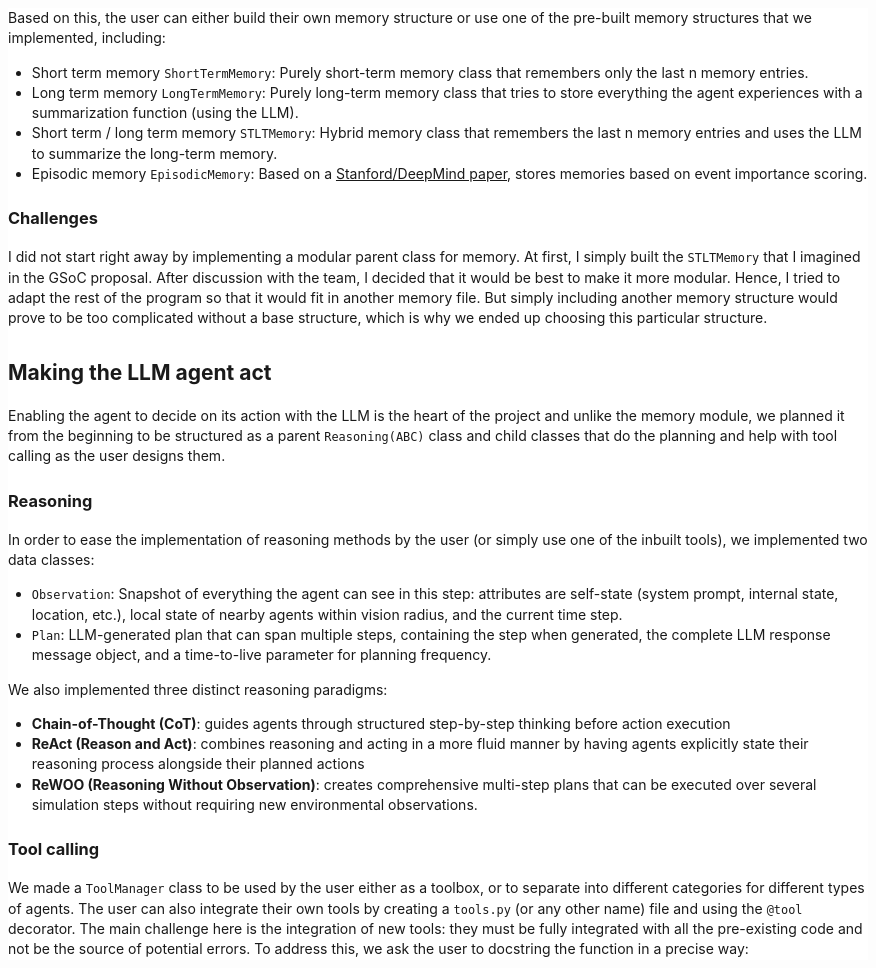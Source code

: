 Based on this, the user can either build their own memory structure or use one of the pre-built memory structures that we implemented, including:
- Short term memory `ShortTermMemory`: Purely short-term memory class that remembers only the last n memory entries.
- Long term memory `LongTermMemory`: Purely long-term memory class that tries to store everything the agent experiences with a summarization function (using the LLM).
- Short term / long term memory `STLTMemory`: Hybrid memory class that remembers the last n memory entries and uses the LLM to summarize the long-term memory.
- Episodic memory `EpisodicMemory`: Based on a [Stanford/DeepMind paper](https://arxiv.org/pdf/2304.03442), stores memories based on event importance scoring. 



### Challenges

I did not start right away by implementing a modular parent class for memory. At first, I simply built the `STLTMemory` that I imagined in the GSoC proposal. After discussion with the team, I decided that it would be best to make it more modular. Hence, I tried to adapt the rest of the program so that it would fit in another memory file. But simply including another memory structure would prove to be too complicated without a base structure, which is why we ended up choosing this particular structure.



## Making the LLM agent act

Enabling the agent to decide on its action with the LLM is the heart of the project and unlike the memory module, we planned it from the beginning to be structured as a parent `Reasoning(ABC)` class and child classes that do the planning and help with tool calling as the user designs them.

### Reasoning

In order to ease the implementation of reasoning methods by the user (or simply use one of the inbuilt tools), we implemented two data classes:
- `Observation`: Snapshot of everything the agent can see in this step: attributes are self-state (system prompt, internal state, location, etc.), local state of nearby agents within vision radius, and the current time step.
- `Plan`: LLM-generated plan that can span multiple steps, containing the step when generated, the complete LLM response message object, and a time-to-live parameter for planning frequency.

We also implemented three distinct reasoning paradigms: 
- **Chain-of-Thought (CoT)**: guides agents through structured step-by-step thinking before action execution
- **ReAct (Reason and Act)**: combines reasoning and acting in a more fluid manner by having agents explicitly state their reasoning process alongside their planned actions
- **ReWOO (Reasoning Without Observation)**: creates comprehensive multi-step plans that can be executed over several simulation steps without requiring new environmental observations. 


### Tool calling

We made a `ToolManager` class to be used by the user either as a toolbox, or to separate into different categories for different types of agents. The user can also integrate their own tools by creating a `tools.py` (or any other name) file and using the `@tool` decorator. The main challenge here is the integration of new tools: they must be fully integrated with all the pre-existing code and not be the source of potential errors. To address this, we ask the user to docstring the function in a precise way:
